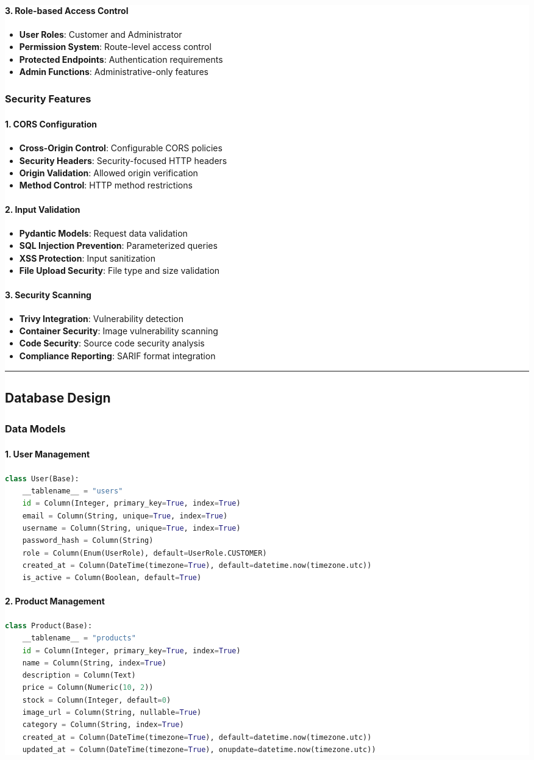 #### 3. Role-based Access Control
- **User Roles**: Customer and Administrator
- **Permission System**: Route-level access control
- **Protected Endpoints**: Authentication requirements
- **Admin Functions**: Administrative-only features

### Security Features

#### 1. CORS Configuration
- **Cross-Origin Control**: Configurable CORS policies
- **Security Headers**: Security-focused HTTP headers
- **Origin Validation**: Allowed origin verification
- **Method Control**: HTTP method restrictions

#### 2. Input Validation
- **Pydantic Models**: Request data validation
- **SQL Injection Prevention**: Parameterized queries
- **XSS Protection**: Input sanitization
- **File Upload Security**: File type and size validation

#### 3. Security Scanning
- **Trivy Integration**: Vulnerability detection
- **Container Security**: Image vulnerability scanning
- **Code Security**: Source code security analysis
- **Compliance Reporting**: SARIF format integration

---

## Database Design

### Data Models

#### 1. User Management
```python
class User(Base):
    __tablename__ = "users"
    id = Column(Integer, primary_key=True, index=True)
    email = Column(String, unique=True, index=True)
    username = Column(String, unique=True, index=True)
    password_hash = Column(String)
    role = Column(Enum(UserRole), default=UserRole.CUSTOMER)
    created_at = Column(DateTime(timezone=True), default=datetime.now(timezone.utc))
    is_active = Column(Boolean, default=True)
```

#### 2. Product Management
```python
class Product(Base):
    __tablename__ = "products"
    id = Column(Integer, primary_key=True, index=True)
    name = Column(String, index=True)
    description = Column(Text)
    price = Column(Numeric(10, 2))
    stock = Column(Integer, default=0)
    image_url = Column(String, nullable=True)
    category = Column(String, index=True)
    created_at = Column(DateTime(timezone=True), default=datetime.now(timezone.utc))
    updated_at = Column(DateTime(timezone=True), onupdate=datetime.now(timezone.utc))
```
